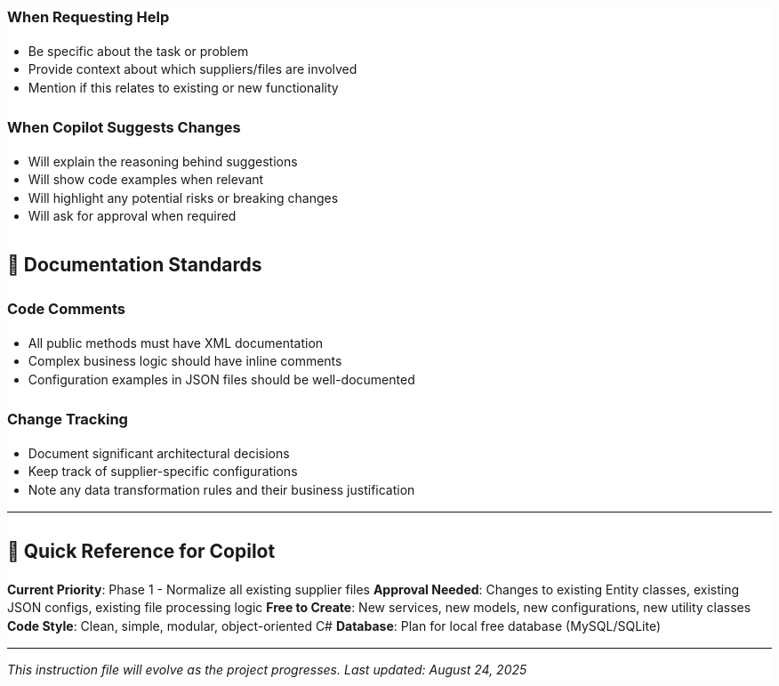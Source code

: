 ### When Requesting Help
- Be specific about the task or problem
- Provide context about which suppliers/files are involved
- Mention if this relates to existing or new functionality

### When Copilot Suggests Changes
- Will explain the reasoning behind suggestions
- Will show code examples when relevant
- Will highlight any potential risks or breaking changes
- Will ask for approval when required

## 📝 Documentation Standards

### Code Comments
- All public methods must have XML documentation
- Complex business logic should have inline comments
- Configuration examples in JSON files should be well-documented

### Change Tracking
- Document significant architectural decisions
- Keep track of supplier-specific configurations
- Note any data transformation rules and their business justification

---

## 🤖 Quick Reference for Copilot

**Current Priority**: Phase 1 - Normalize all existing supplier files
**Approval Needed**: Changes to existing Entity classes, existing JSON configs, existing file processing logic
**Free to Create**: New services, new models, new configurations, new utility classes
**Code Style**: Clean, simple, modular, object-oriented C#
**Database**: Plan for local free database (MySQL/SQLite)

---

*This instruction file will evolve as the project progresses. Last updated: August 24, 2025*

